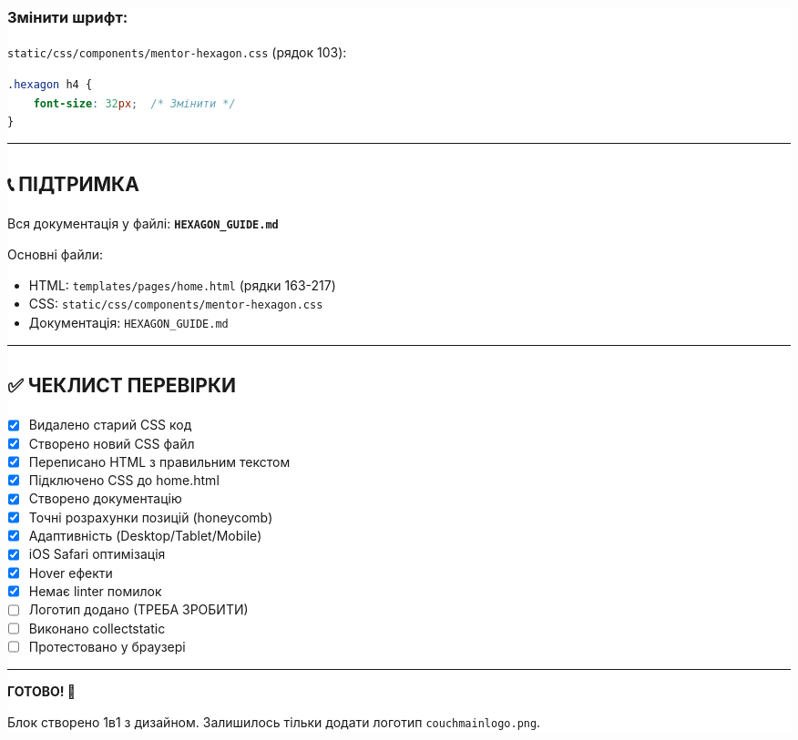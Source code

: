 ### Змінити шрифт:
`static/css/components/mentor-hexagon.css` (рядок 103):
```css
.hexagon h4 {
    font-size: 32px;  /* Змінити */
}
```

---

## 📞 ПІДТРИМКА

Вся документація у файлі: **`HEXAGON_GUIDE.md`**

Основні файли:
- HTML: `templates/pages/home.html` (рядки 163-217)
- CSS: `static/css/components/mentor-hexagon.css`
- Документація: `HEXAGON_GUIDE.md`

---

## ✅ ЧЕКЛИСТ ПЕРЕВІРКИ

- [x] Видалено старий CSS код
- [x] Створено новий CSS файл
- [x] Переписано HTML з правильним текстом
- [x] Підключено CSS до home.html
- [x] Створено документацію
- [x] Точні розрахунки позицій (honeycomb)
- [x] Адаптивність (Desktop/Tablet/Mobile)
- [x] iOS Safari оптимізація
- [x] Hover ефекти
- [x] Немає linter помилок
- [ ] Логотип додано (ТРЕБА ЗРОБИТИ)
- [ ] Виконано collectstatic
- [ ] Протестовано у браузері

---

**ГОТОВО! 🎉**

Блок створено 1в1 з дизайном. Залишилось тільки додати логотип `couchmainlogo.png`.

